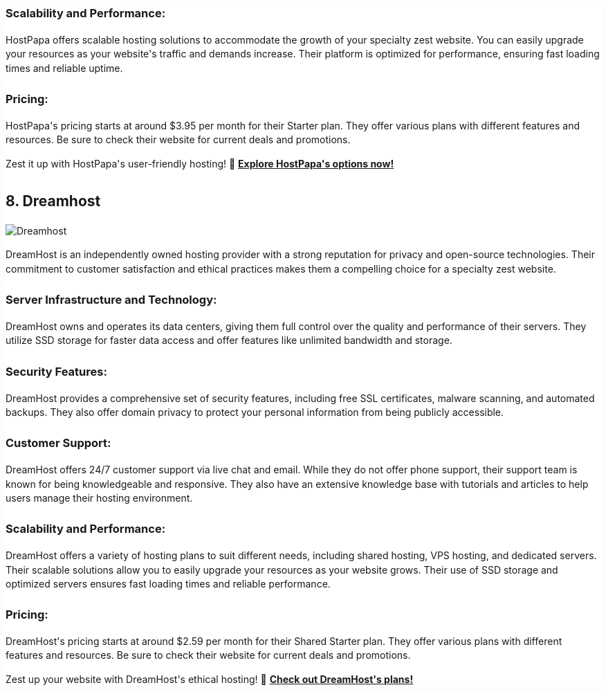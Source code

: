 ### Scalability and Performance:
HostPapa offers scalable hosting solutions to accommodate the growth of your specialty zest website. You can easily upgrade your resources as your website's traffic and demands increase. Their platform is optimized for performance, ensuring fast loading times and reliable uptime.

### Pricing:
HostPapa's pricing starts at around $3.95 per month for their Starter plan. They offer various plans with different features and resources. Be sure to check their website for current deals and promotions.

Zest it up with HostPapa's user-friendly hosting! 🍋 [**Explore HostPapa's options now!**](https://snipitx.com/hostpapa-jy)

## 8. Dreamhost

![Dreamhost](https://i.imgur.com/rXIg8ip.jpeg "Dreamhost Hosting")

DreamHost is an independently owned hosting provider with a strong reputation for privacy and open-source technologies. Their commitment to customer satisfaction and ethical practices makes them a compelling choice for a specialty zest website.

### Server Infrastructure and Technology:
DreamHost owns and operates its data centers, giving them full control over the quality and performance of their servers. They utilize SSD storage for faster data access and offer features like unlimited bandwidth and storage.

### Security Features:
DreamHost provides a comprehensive set of security features, including free SSL certificates, malware scanning, and automated backups. They also offer domain privacy to protect your personal information from being publicly accessible.

### Customer Support:
DreamHost offers 24/7 customer support via live chat and email. While they do not offer phone support, their support team is known for being knowledgeable and responsive. They also have an extensive knowledge base with tutorials and articles to help users manage their hosting environment.

### Scalability and Performance:
DreamHost offers a variety of hosting plans to suit different needs, including shared hosting, VPS hosting, and dedicated servers. Their scalable solutions allow you to easily upgrade your resources as your website grows. Their use of SSD storage and optimized servers ensures fast loading times and reliable performance.

### Pricing:
DreamHost's pricing starts at around $2.59 per month for their Shared Starter plan. They offer various plans with different features and resources. Be sure to check their website for current deals and promotions.

Zest up your website with DreamHost's ethical hosting! 🍋 [**Check out DreamHost's plans!**](https://snipitx.com/dreamhost-jy)
